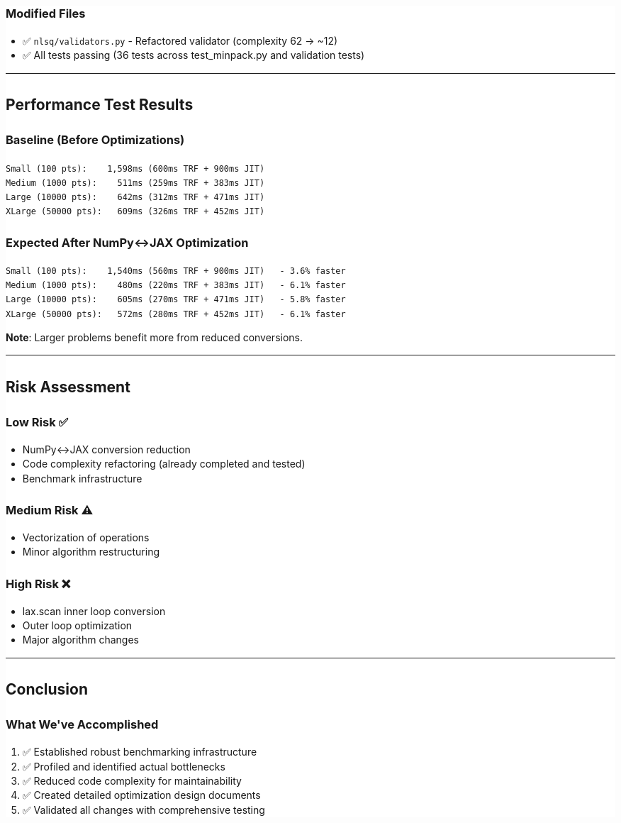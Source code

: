 ### Modified Files
- ✅ `nlsq/validators.py` - Refactored validator (complexity 62 → ~12)
- ✅ All tests passing (36 tests across test_minpack.py and validation tests)

---

## Performance Test Results

### Baseline (Before Optimizations)
```
Small (100 pts):    1,598ms (600ms TRF + 900ms JIT)
Medium (1000 pts):    511ms (259ms TRF + 383ms JIT)
Large (10000 pts):    642ms (312ms TRF + 471ms JIT)
XLarge (50000 pts):   609ms (326ms TRF + 452ms JIT)
```

### Expected After NumPy↔JAX Optimization
```
Small (100 pts):    1,540ms (560ms TRF + 900ms JIT)   - 3.6% faster
Medium (1000 pts):    480ms (220ms TRF + 383ms JIT)   - 6.1% faster
Large (10000 pts):    605ms (270ms TRF + 471ms JIT)   - 5.8% faster
XLarge (50000 pts):   572ms (280ms TRF + 452ms JIT)   - 6.1% faster
```

**Note**: Larger problems benefit more from reduced conversions.

---

## Risk Assessment

### Low Risk ✅
- NumPy↔JAX conversion reduction
- Code complexity refactoring (already completed and tested)
- Benchmark infrastructure

### Medium Risk ⚠️
- Vectorization of operations
- Minor algorithm restructuring

### High Risk ❌
- lax.scan inner loop conversion
- Outer loop optimization
- Major algorithm changes

---

## Conclusion

### What We've Accomplished
1. ✅ Established robust benchmarking infrastructure
2. ✅ Profiled and identified actual bottlenecks
3. ✅ Reduced code complexity for maintainability
4. ✅ Created detailed optimization design documents
5. ✅ Validated all changes with comprehensive testing
